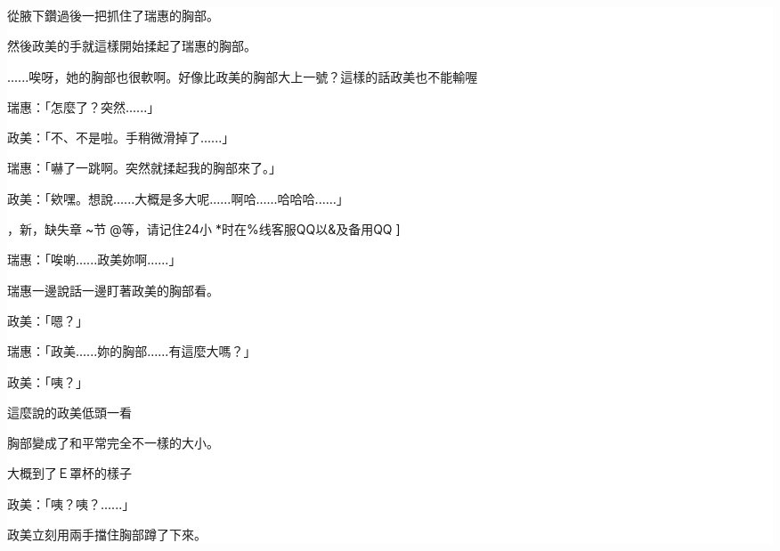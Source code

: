 

從腋下鑽過後一把抓住了瑞惠的胸部。



然後政美的手就這樣開始揉起了瑞惠的胸部。



......唉呀，她的胸部也很軟啊。好像比政美的胸部大上一號？這樣的話政美也不能輸喔



瑞惠：「怎麼了？突然......」



政美：「不、不是啦。手稍微滑掉了......」



瑞惠：「嚇了一跳啊。突然就揉起我的胸部來了。」





政美：「欸嘿。想說......大概是多大呢......啊哈......哈哈哈......」



，新，缺失章 ~节 @等，请记住24小 *时在%线客服QQ以&及备用QQ ]



瑞惠：「唉喲......政美妳啊......」



瑞惠一邊說話一邊盯著政美的胸部看。



政美：「嗯？」



瑞惠：「政美......妳的胸部......有這麼大嗎？」



政美：「咦？」



這麼說的政美低頭一看



胸部變成了和平常完全不一樣的大小。



大概到了Ｅ罩杯的樣子





政美：「咦？咦？......」





政美立刻用兩手擋住胸部蹲了下來。
